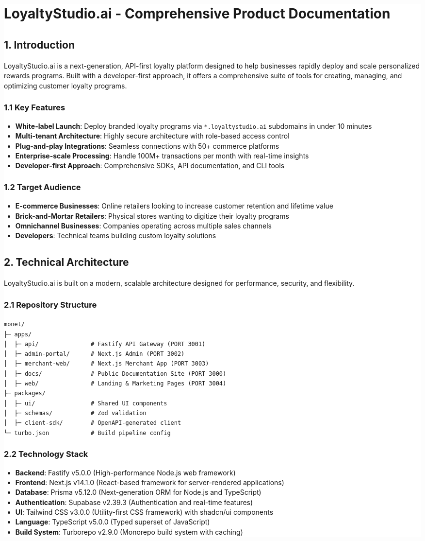 # LoyaltyStudio.ai - Comprehensive Product Documentation

## 1. Introduction

LoyaltyStudio.ai is a next-generation, API-first loyalty platform designed to help businesses rapidly deploy and scale personalized rewards programs. Built with a developer-first approach, it offers a comprehensive suite of tools for creating, managing, and optimizing customer loyalty programs.

### 1.1 Key Features

- **White-label Launch**: Deploy branded loyalty programs via `*.loyaltystudio.ai` subdomains in under 10 minutes
- **Multi-tenant Architecture**: Highly secure architecture with role-based access control
- **Plug-and-play Integrations**: Seamless connections with 50+ commerce platforms
- **Enterprise-scale Processing**: Handle 100M+ transactions per month with real-time insights
- **Developer-first Approach**: Comprehensive SDKs, API documentation, and CLI tools

### 1.2 Target Audience

- **E-commerce Businesses**: Online retailers looking to increase customer retention and lifetime value
- **Brick-and-Mortar Retailers**: Physical stores wanting to digitize their loyalty programs
- **Omnichannel Businesses**: Companies operating across multiple sales channels
- **Developers**: Technical teams building custom loyalty solutions

## 2. Technical Architecture

LoyaltyStudio.ai is built on a modern, scalable architecture designed for performance, security, and flexibility.

### 2.1 Repository Structure

```
monet/
├─ apps/
│  ├─ api/               # Fastify API Gateway (PORT 3001)
│  ├─ admin-portal/      # Next.js Admin (PORT 3002)
│  ├─ merchant-web/      # Next.js Merchant App (PORT 3003)
│  ├─ docs/              # Public Documentation Site (PORT 3000)
│  ├─ web/               # Landing & Marketing Pages (PORT 3004)
├─ packages/
│  ├─ ui/                # Shared UI components
│  ├─ schemas/           # Zod validation
│  ├─ client-sdk/        # OpenAPI-generated client
└─ turbo.json            # Build pipeline config
```

### 2.2 Technology Stack

- **Backend**: Fastify v5.0.0 (High-performance Node.js web framework)
- **Frontend**: Next.js v14.1.0 (React-based framework for server-rendered applications)
- **Database**: Prisma v5.12.0 (Next-generation ORM for Node.js and TypeScript)
- **Authentication**: Supabase v2.39.3 (Authentication and real-time features)
- **UI**: Tailwind CSS v3.0.0 (Utility-first CSS framework) with shadcn/ui components
- **Language**: TypeScript v5.0.0 (Typed superset of JavaScript)
- **Build System**: Turborepo v2.9.0 (Monorepo build system with caching)
